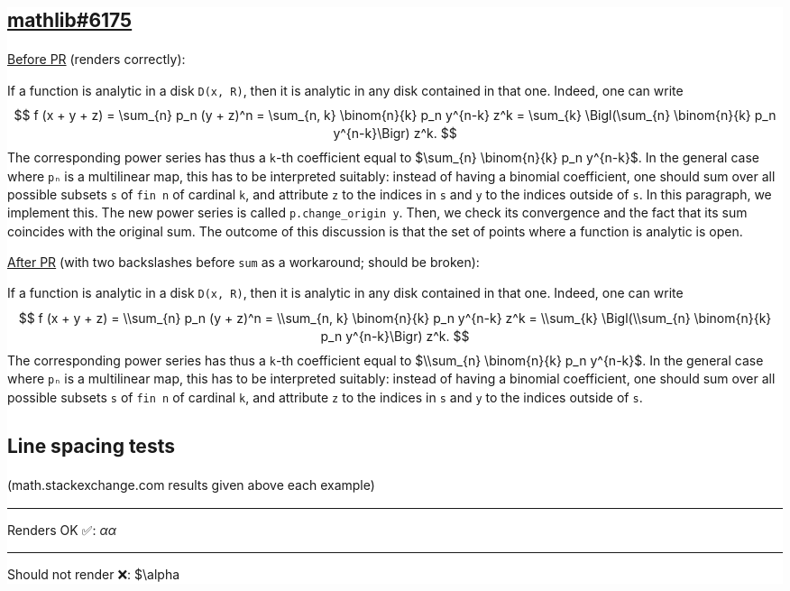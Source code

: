 
## [mathlib#6175](https://github.com/leanprover-community/mathlib/pull/6175)

[Before PR](https://github.com/leanprover-community/mathlib/blob/c70feebd43e143d81a695f7d7e5b21e5892286e8/src/analysis/analytic/basic.lean#L626) (renders correctly):

If a function is analytic in a disk `D(x, R)`, then it is analytic in any disk contained in that
one. Indeed, one can write
$$
f (x + y + z) = \sum_{n} p_n (y + z)^n = \sum_{n, k} \binom{n}{k} p_n y^{n-k} z^k
= \sum_{k} \Bigl(\sum_{n} \binom{n}{k} p_n y^{n-k}\Bigr) z^k.
$$
The corresponding power series has thus a `k`-th coefficient equal to
$\sum_{n} \binom{n}{k} p_n y^{n-k}$. In the general case where `pₙ` is a multilinear map, this has
to be interpreted suitably: instead of having a binomial coefficient, one should sum over all
possible subsets `s` of `fin n` of cardinal `k`, and attribute `z` to the indices in `s` and
`y` to the indices outside of `s`.
In this paragraph, we implement this. The new power series is called `p.change_origin y`. Then, we
check its convergence and the fact that its sum coincides with the original sum. The outcome of this
discussion is that the set of points where a function is analytic is open.


[After PR](https://github.com/leanprover-community/mathlib/blob/676836509e16e6b6d3baf1354594658257f687bd/src/analysis/analytic/basic.lean#L626) (with two backslashes before `sum` as a workaround; should be broken):

If a function is analytic in a disk `D(x, R)`, then it is analytic in any disk contained in that
one. Indeed, one can write
$$
f (x + y + z) = \\sum_{n} p_n (y + z)^n = \\sum_{n, k} \binom{n}{k} p_n y^{n-k} z^k
= \\sum_{k} \Bigl(\\sum_{n} \binom{n}{k} p_n y^{n-k}\Bigr) z^k.
$$
The corresponding power series has thus a `k`-th coefficient equal to
$\\sum_{n} \binom{n}{k} p_n y^{n-k}$. In the general case where `pₙ` is a multilinear map, this has
to be interpreted suitably: instead of having a binomial coefficient, one should sum over all
possible subsets `s` of `fin n` of cardinal `k`, and attribute `z` to the indices in `s` and
`y` to the indices outside of `s`.

## Line spacing tests

(math.stackexchange.com results given above each example)

---

Renders OK ✅:
$\alpha
\alpha$

---

Should not render ❌:
$\alpha
